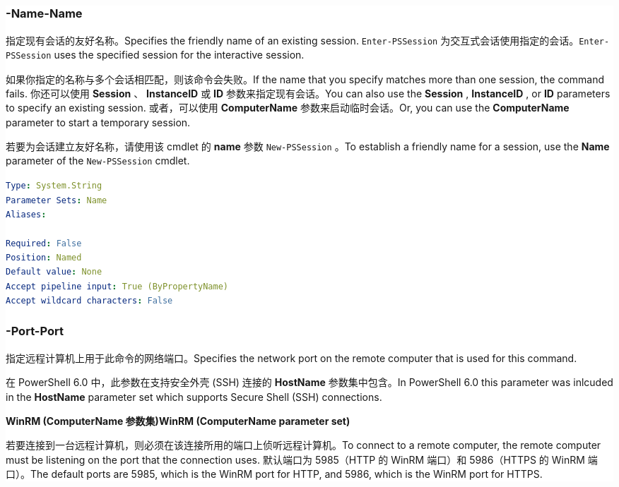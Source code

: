 ### <span data-ttu-id="bde3d-277">-Name</span><span class="sxs-lookup"><span data-stu-id="bde3d-277">-Name</span></span>

<span data-ttu-id="bde3d-278">指定现有会话的友好名称。</span><span class="sxs-lookup"><span data-stu-id="bde3d-278">Specifies the friendly name of an existing session.</span></span> <span data-ttu-id="bde3d-279">`Enter-PSSession` 为交互式会话使用指定的会话。</span><span class="sxs-lookup"><span data-stu-id="bde3d-279">`Enter-PSSession` uses the specified session for the interactive session.</span></span>

<span data-ttu-id="bde3d-280">如果你指定的名称与多个会话相匹配，则该命令会失败。</span><span class="sxs-lookup"><span data-stu-id="bde3d-280">If the name that you specify matches more than one session, the command fails.</span></span> <span data-ttu-id="bde3d-281">你还可以使用 **Session** 、 **InstanceID** 或 **ID** 参数来指定现有会话。</span><span class="sxs-lookup"><span data-stu-id="bde3d-281">You can also use the **Session** , **InstanceID** , or **ID** parameters to specify an existing session.</span></span> <span data-ttu-id="bde3d-282">或者，可以使用 **ComputerName** 参数来启动临时会话。</span><span class="sxs-lookup"><span data-stu-id="bde3d-282">Or, you can use the **ComputerName** parameter to start a temporary session.</span></span>

<span data-ttu-id="bde3d-283">若要为会话建立友好名称，请使用该 cmdlet 的 **name** 参数 `New-PSSession` 。</span><span class="sxs-lookup"><span data-stu-id="bde3d-283">To establish a friendly name for a session, use the **Name** parameter of the `New-PSSession` cmdlet.</span></span>

```yaml
Type: System.String
Parameter Sets: Name
Aliases:

Required: False
Position: Named
Default value: None
Accept pipeline input: True (ByPropertyName)
Accept wildcard characters: False
```

### <span data-ttu-id="bde3d-284">-Port</span><span class="sxs-lookup"><span data-stu-id="bde3d-284">-Port</span></span>

<span data-ttu-id="bde3d-285">指定远程计算机上用于此命令的网络端口。</span><span class="sxs-lookup"><span data-stu-id="bde3d-285">Specifies the network port on the remote computer that is used for this command.</span></span>

<span data-ttu-id="bde3d-286">在 PowerShell 6.0 中，此参数在支持安全外壳 (SSH) 连接的 **HostName** 参数集中包含。</span><span class="sxs-lookup"><span data-stu-id="bde3d-286">In PowerShell 6.0 this parameter was inlcuded in the **HostName** parameter set which supports Secure Shell (SSH) connections.</span></span>

<span data-ttu-id="bde3d-287">**WinRM (ComputerName 参数集)**</span><span class="sxs-lookup"><span data-stu-id="bde3d-287">**WinRM (ComputerName parameter set)**</span></span>

<span data-ttu-id="bde3d-288">若要连接到一台远程计算机，则必须在该连接所用的端口上侦听远程计算机。</span><span class="sxs-lookup"><span data-stu-id="bde3d-288">To connect to a remote computer, the remote computer must be listening on the port that the connection uses.</span></span> <span data-ttu-id="bde3d-289">默认端口为 5985（HTTP 的 WinRM 端口）和 5986（HTTPS 的 WinRM 端口）。</span><span class="sxs-lookup"><span data-stu-id="bde3d-289">The default ports are 5985, which is the WinRM port for HTTP, and 5986, which is the WinRM port for HTTPS.</span></span>
